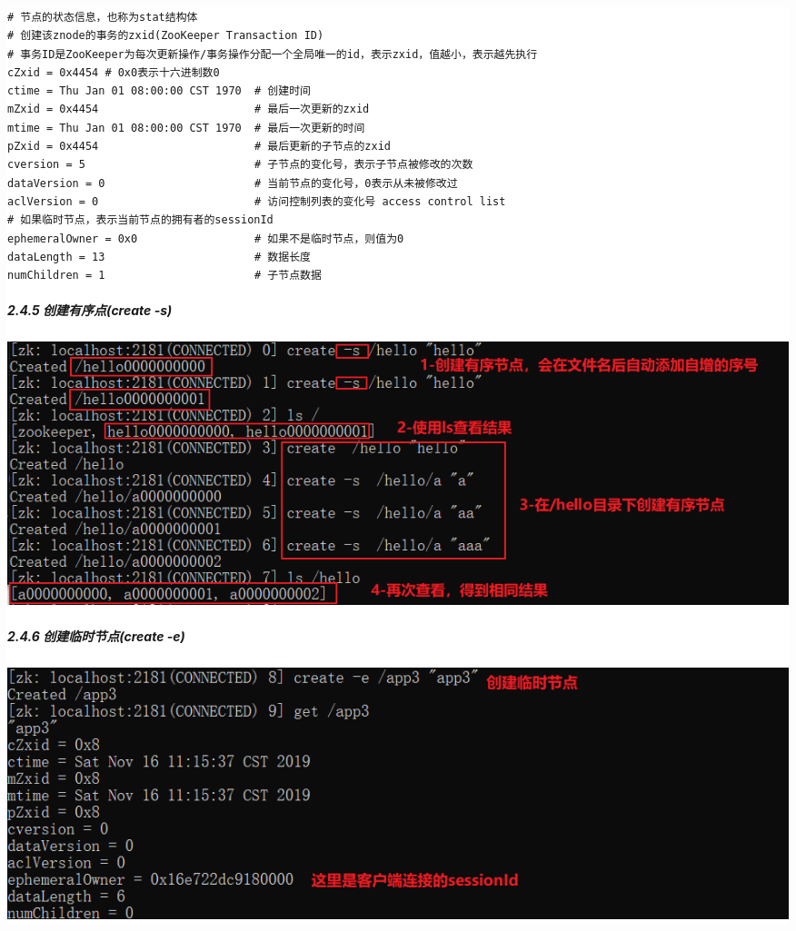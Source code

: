 ```shell
# ­­­­­­­­­­­节点的状态信息，也称为stat结构体­­­­­­­­­­­­­­­­­­­
# 创建该znode的事务的zxid(ZooKeeper Transaction ID)
# 事务ID是ZooKeeper为每次更新操作/事务操作分配一个全局唯一的id，表示zxid，值越小，表示越先执行
cZxid = 0x4454 # 0x0表示十六进制数0
ctime = Thu Jan 01 08:00:00 CST 1970  # 创建时间
mZxid = 0x4454 						  # 最后一次更新的zxid
mtime = Thu Jan 01 08:00:00 CST 1970  # 最后一次更新的时间
pZxid = 0x4454 						  # 最后更新的子节点的zxid
cversion = 5 						  # 子节点的变化号，表示子节点被修改的次数
dataVersion = 0 					  # 当前节点的变化号，0表示从未被修改过
aclVersion = 0  					  # 访问控制列表的变化号 access control list
# 如果临时节点，表示当前节点的拥有者的sessionId
ephemeralOwner = 0x0				  # 如果不是临时节点，则值为0
dataLength = 13 					  # 数据长度
numChildren = 1 					  # 子节点数据
```



##### 2.4.5 创建有序点(create -s)

![1573874089465](img/1573874089465.png)

##### 2.4.6 创建临时节点(create -e)

![1573874236597](img/1573874236597.png)
